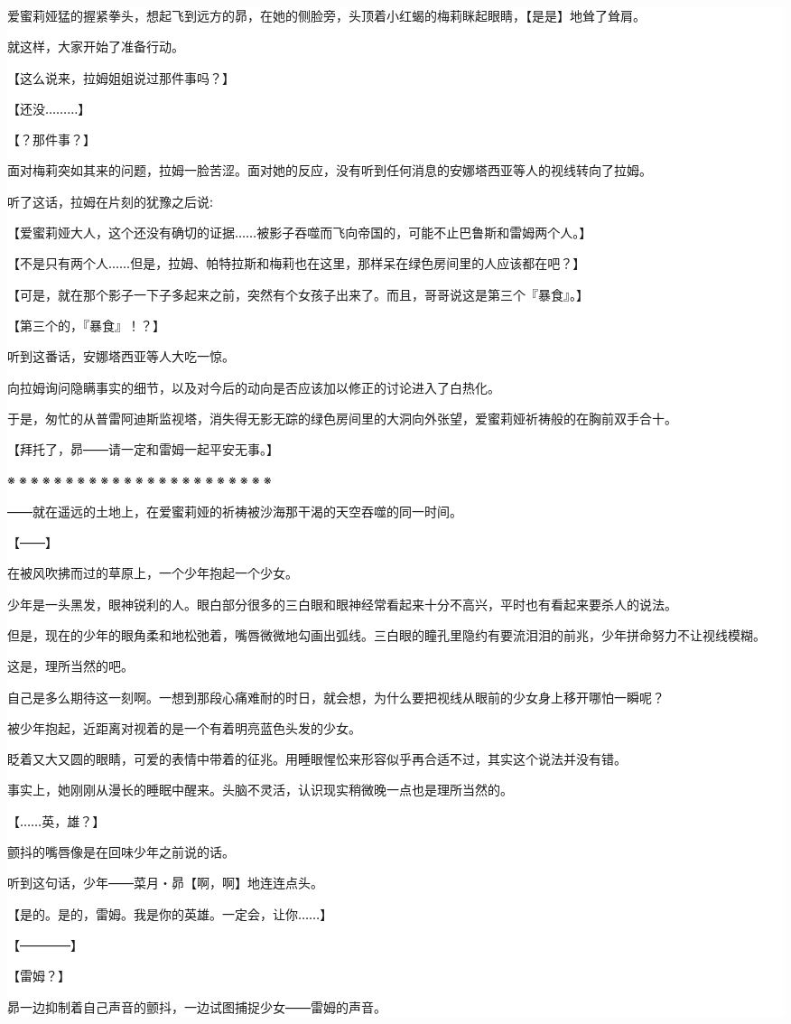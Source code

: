 爱蜜莉娅猛的握紧拳头，想起飞到远方的昴，在她的侧脸旁，头顶着小红蝎的梅莉眯起眼睛，【是是】地耸了耸肩。

就这样，大家开始了准备行动。

【这么说来，拉姆姐姐说过那件事吗？】

【还没………】

【？那件事？】

面对梅莉突如其来的问题，拉姆一脸苦涩。面对她的反应，没有听到任何消息的安娜塔西亚等人的视线转向了拉姆。

听了这话，拉姆在片刻的犹豫之后说:

【爱蜜莉娅大人，这个还没有确切的证据……被影子吞噬而飞向帝国的，可能不止巴鲁斯和雷姆两个人。】

【不是只有两个人……但是，拉姆、帕特拉斯和梅莉也在这里，那样呆在绿色房间里的人应该都在吧？】

【可是，就在那个影子一下子多起来之前，突然有个女孩子出来了。而且，哥哥说这是第三个『暴食』。】

【第三个的，『暴食』！？】

听到这番话，安娜塔西亚等人大吃一惊。

向拉姆询问隐瞒事实的细节，以及对今后的动向是否应该加以修正的讨论进入了白热化。

于是，匆忙的从普雷阿迪斯监视塔，消失得无影无踪的绿色房间里的大洞向外张望，爱蜜莉娅祈祷般的在胸前双手合十。

【拜托了，昴——请一定和雷姆一起平安无事。】

※ ※ ※ ※ ※ ※ ※ ※ ※ ※ ※ ※ ※ ※ ※ ※ ※ ※ ※ ※ ※ ※ ※

——就在遥远的土地上，在爱蜜莉娅的祈祷被沙海那干渴的天空吞噬的同一时间。

【——】

在被风吹拂而过的草原上，一个少年抱起一个少女。

少年是一头黑发，眼神锐利的人。眼白部分很多的三白眼和眼神经常看起来十分不高兴，平时也有看起来要杀人的说法。

但是，现在的少年的眼角柔和地松弛着，嘴唇微微地勾画出弧线。三白眼的瞳孔里隐约有要流泪泪的前兆，少年拼命努力不让视线模糊。

这是，理所当然的吧。

自己是多么期待这一刻啊。一想到那段心痛难耐的时日，就会想，为什么要把视线从眼前的少女身上移开哪怕一瞬呢？

被少年抱起，近距离对视着的是一个有着明亮蓝色头发的少女。

眨着又大又圆的眼睛，可爱的表情中带着的征兆。用睡眼惺忪来形容似乎再合适不过，其实这个说法并没有错。

事实上，她刚刚从漫长的睡眠中醒来。头脑不灵活，认识现实稍微晚一点也是理所当然的。

【……英，雄？】

颤抖的嘴唇像是在回味少年之前说的话。

听到这句话，少年——菜月・昴【啊，啊】地连连点头。

【是的。是的，雷姆。我是你的英雄。一定会，让你……】

【————】

【雷姆？】

昴一边抑制着自己声音的颤抖，一边试图捕捉少女——雷姆的声音。
